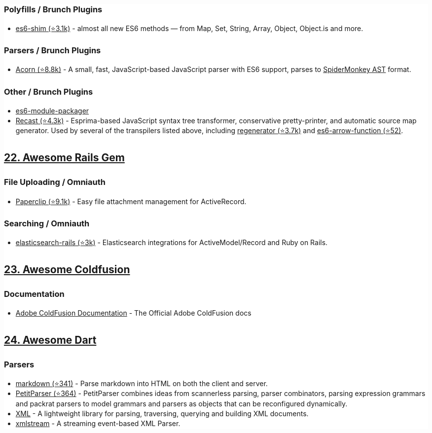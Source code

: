 ### Polyfills / Brunch Plugins

*   [es6-shim (⭐3.1k)](https://github.com/paulmillr/es6-shim) - almost all new ES6 methods — from Map, Set, String, Array, Object, Object.is and more.

### Parsers / Brunch Plugins

*   [Acorn (⭐8.8k)](https://github.com/ternjs/acorn) - A small, fast, JavaScript-based JavaScript parser with ES6 support, parses to [SpiderMonkey AST](https://developer.mozilla.org/en-US/docs/Mozilla/Projects/SpiderMonkey/Parser_API) format.

### Other / Brunch Plugins

*   [es6-module-packager](https://www.npmjs.com/package/es6-module-packager)
*   [Recast (⭐4.3k)](https://github.com/benjamn/recast) - Esprima-based JavaScript syntax tree transformer, conservative pretty-printer, and automatic source map generator. Used by several of the transpilers listed above, including [regenerator (⭐3.7k)](https://github.com/facebook/regenerator) and [es6-arrow-function (⭐52)](https://github.com/esnext/es6-arrow-function).

## [22. Awesome Rails Gem](/content/hothero/awesome-rails-gem/week/README.md)

### File Uploading / Omniauth

*   [Paperclip (⭐9.1k)](https://github.com/thoughtbot/paperclip) - Easy file attachment management for ActiveRecord.

### Searching / Omniauth

*   [elasticsearch-rails (⭐3k)](https://github.com/elastic/elasticsearch-rails) - Elasticsearch integrations for ActiveModel/Record and Ruby on Rails.

## [23. Awesome Coldfusion](/content/seancoyne/awesome-coldfusion/week/README.md)

### Documentation

*   [Adobe ColdFusion Documentation](https://helpx.adobe.com/coldfusion/home.html) - The Official Adobe ColdFusion docs

## [24. Awesome Dart](/content/yissachar/awesome-dart/week/README.md)

### Parsers

*   [markdown (⭐341)](https://github.com/dart-lang/markdown) - Parse markdown into HTML on both the client and server.
*   [PetitParser (⭐364)](https://github.com/petitparser/dart-petitparser) - PetitParser combines ideas from scannerless parsing, parser combinators, parsing expression grammars and packrat parsers to model grammars and parsers as objects that can be reconfigured dynamically.
*   [XML](https://pub.dartlang.org/packages/xml) - A lightweight library for parsing, traversing, querying and building XML documents.
*   [xmlstream](https://pub.dartlang.org/packages/xml) - A streaming event-based XML Parser.
